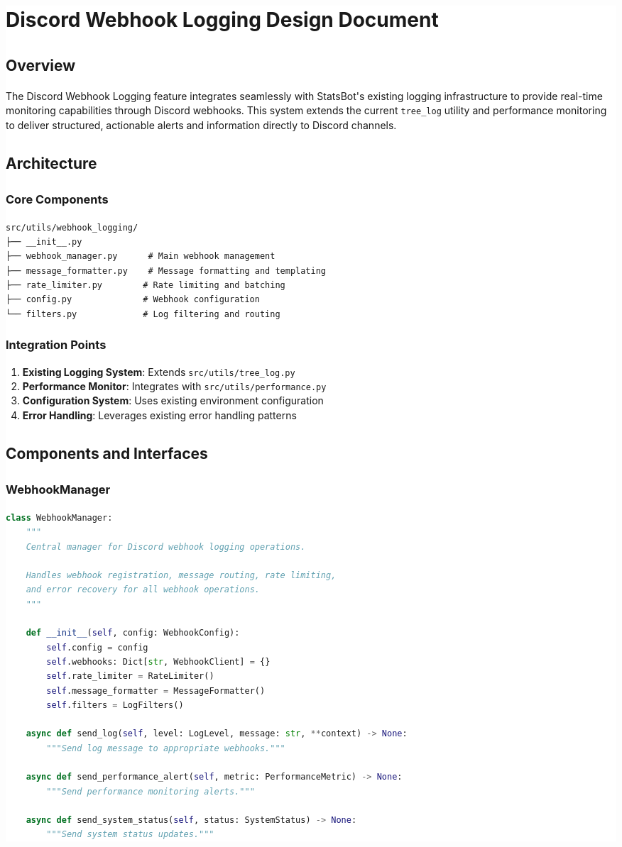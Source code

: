 # Discord Webhook Logging Design Document

## Overview

The Discord Webhook Logging feature integrates seamlessly with StatsBot's existing logging infrastructure to provide real-time monitoring capabilities through Discord webhooks. This system extends the current `tree_log` utility and performance monitoring to deliver structured, actionable alerts and information directly to Discord channels.

## Architecture

### Core Components

```
src/utils/webhook_logging/
├── __init__.py
├── webhook_manager.py      # Main webhook management
├── message_formatter.py    # Message formatting and templating
├── rate_limiter.py        # Rate limiting and batching
├── config.py              # Webhook configuration
└── filters.py             # Log filtering and routing
```

### Integration Points

1. **Existing Logging System**: Extends `src/utils/tree_log.py`
2. **Performance Monitor**: Integrates with `src/utils/performance.py`
3. **Configuration System**: Uses existing environment configuration
4. **Error Handling**: Leverages existing error handling patterns

## Components and Interfaces

### WebhookManager

```python
class WebhookManager:
    """
    Central manager for Discord webhook logging operations.
    
    Handles webhook registration, message routing, rate limiting,
    and error recovery for all webhook operations.
    """
    
    def __init__(self, config: WebhookConfig):
        self.config = config
        self.webhooks: Dict[str, WebhookClient] = {}
        self.rate_limiter = RateLimiter()
        self.message_formatter = MessageFormatter()
        self.filters = LogFilters()
    
    async def send_log(self, level: LogLevel, message: str, **context) -> None:
        """Send log message to appropriate webhooks."""
        
    async def send_performance_alert(self, metric: PerformanceMetric) -> None:
        """Send performance monitoring alerts."""
        
    async def send_system_status(self, status: SystemStatus) -> None:
        """Send system status updates."""
```
